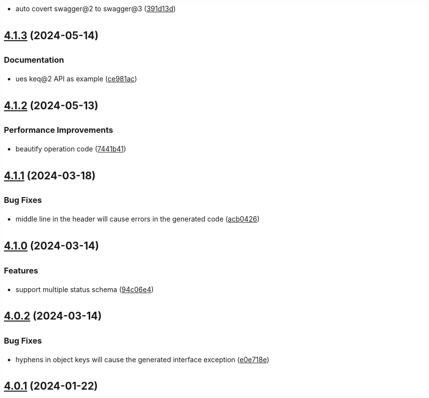 * auto covert swagger@2 to swagger@3 ([391d13d](https://github.com/keq-request/keq-cli/commit/391d13d0e3e11f4d58665c98c403139dfdea367d))

## [4.1.3](https://github.com/keq-request/keq-cli/compare/v4.1.2...v4.1.3) (2024-05-14)


### Documentation

* ues keq@2 API as example ([ce981ac](https://github.com/keq-request/keq-cli/commit/ce981acea2041da735ab173515e9ba3d357c76d5))

## [4.1.2](https://github.com/keq-request/keq-cli/compare/v4.1.1...v4.1.2) (2024-05-13)


### Performance Improvements

* beautify operation code ([7441b41](https://github.com/keq-request/keq-cli/commit/7441b413cec6ff7668b4d499155ba7b74c67963b))

## [4.1.1](https://github.com/keq-request/keq-cli/compare/v4.1.0...v4.1.1) (2024-03-18)


### Bug Fixes

* middle line in the header will cause errors in the generated code ([acb0426](https://github.com/keq-request/keq-cli/commit/acb04265076e758534ccf0111f3c322d451fa61a))

## [4.1.0](https://github.com/keq-request/keq-cli/compare/v4.0.2...v4.1.0) (2024-03-14)


### Features

* support multiple status schema ([94c06e4](https://github.com/keq-request/keq-cli/commit/94c06e4340078830aac743cabdec3c462600b99b))

## [4.0.2](https://github.com/keq-request/keq-cli/compare/v4.0.1...v4.0.2) (2024-03-14)


### Bug Fixes

* hyphens in object keys will cause the generated interface exception ([e0e718e](https://github.com/keq-request/keq-cli/commit/e0e718ea9575a468e262ca8752003487a7bd9202))

## [4.0.1](https://github.com/keq-request/keq-cli/compare/v4.0.0...v4.0.1) (2024-01-22)
